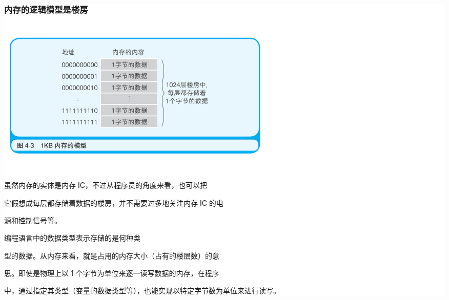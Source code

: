 

### 内存的逻辑模型是楼房





<img src="程序是怎么跑起来的.assets/image-20221114132807564.png" alt="image-20221114132807564" style="zoom:50%;" />



虽然内存的实体是内存 IC，不过从程序员的角度来看，也可以把

它假想成每层都存储着数据的楼房，并不需要过多地关注内存 IC 的电

源和控制信号等。



编程语言中的数据类型表示存储的是何种类

型的数据。从内存来看，就是占用的内存大小（占有的楼层数）的意

思。即使是物理上以 1 个字节为单位来逐一读写数据的内存，在程序

中，通过指定其类型（变量的数据类型等），也能实现以特定字节数为单位来进行读写。
